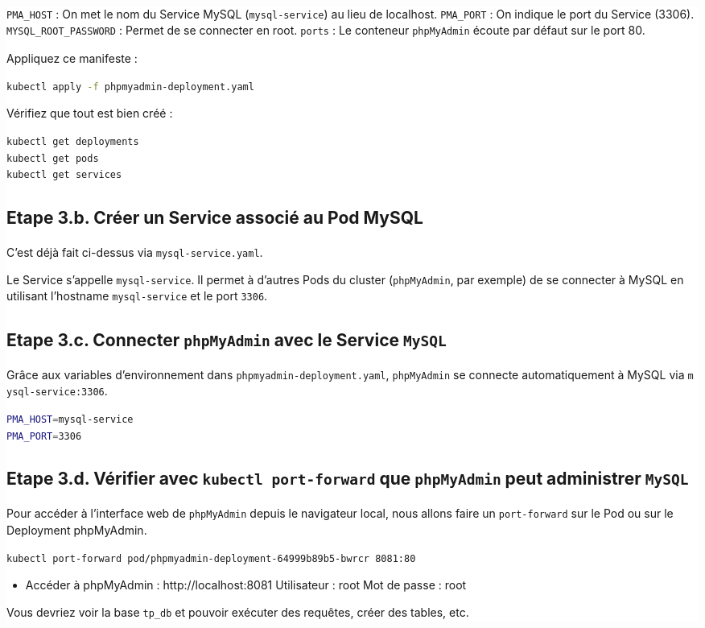 ```yaml
```

`PMA_HOST` : On met le nom du Service MySQL (`mysql-service`) au lieu de localhost.
`PMA_PORT` : On indique le port du Service (3306).
`MYSQL_ROOT_PASSWORD` : Permet de se connecter en root.
`ports` : Le conteneur `phpMyAdmin` écoute par défaut sur le port 80.

Appliquez ce manifeste :
```bash
kubectl apply -f phpmyadmin-deployment.yaml

```

Vérifiez que tout est bien créé :

```bash
kubectl get deployments
kubectl get pods
kubectl get services

```

## Etape 3.b. Créer un Service associé au Pod MySQL

C’est déjà fait ci-dessus via `mysql-service.yaml`.

Le Service s’appelle `mysql-service`.
Il permet à d’autres Pods du cluster (`phpMyAdmin`, par exemple) de se connecter à MySQL en utilisant l’hostname `mysql-service` et le port `3306`.

## Etape 3.c. Connecter `phpMyAdmin` avec le Service `MySQL`
Grâce aux variables d’environnement dans `phpmyadmin-deployment.yaml`, `phpMyAdmin` se connecte automatiquement à MySQL via `mysql-service:3306`.
```bash
PMA_HOST=mysql-service
PMA_PORT=3306
```

## Etape 3.d. Vérifier avec `kubectl port-forward` que `phpMyAdmin` peut administrer `MySQL`

Pour accéder à l’interface web de `phpMyAdmin` depuis le navigateur local, nous allons faire un `port-forward` sur le Pod ou sur le Deployment phpMyAdmin.

```bash
kubectl port-forward pod/phpmyadmin-deployment-64999b89b5-bwrcr 8081:80
```

- Accéder à phpMyAdmin : http://localhost:8081
Utilisateur : root
Mot de passe : root

Vous devriez voir la base `tp_db` et pouvoir exécuter des requêtes, créer des tables, etc.
